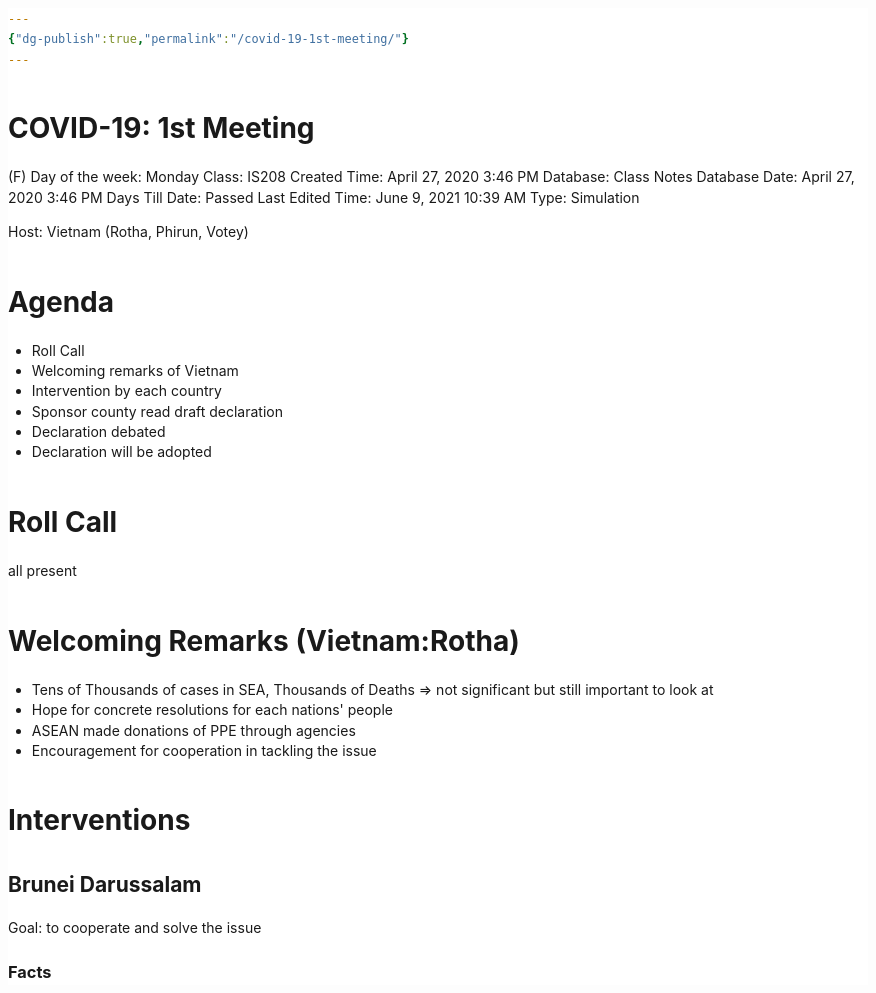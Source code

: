 ```yaml
---
{"dg-publish":true,"permalink":"/covid-19-1st-meeting/"}
---
```


# COVID-19: 1st Meeting

(F) Day of the week: Monday
Class: IS208
Created Time: April 27, 2020 3:46 PM
Database: Class Notes Database
Date: April 27, 2020 3:46 PM
Days Till Date: Passed
Last Edited Time: June 9, 2021 10:39 AM
Type: Simulation

Host: Vietnam (Rotha, Phirun, Votey) 

# Agenda

- Roll Call
- Welcoming remarks of Vietnam
- Intervention by each country
- Sponsor county read draft declaration
- Declaration debated
- Declaration will be adopted

# Roll Call

all present

# Welcoming Remarks (Vietnam:Rotha)

- Tens of Thousands of cases in SEA, Thousands of Deaths ⇒ not significant but still important to look at
- Hope for concrete resolutions for each nations' people
- ASEAN made donations of PPE through agencies
- Encouragement for cooperation in tackling the issue

# Interventions

## Brunei Darussalam

Goal: to cooperate and solve the issue

### Facts
